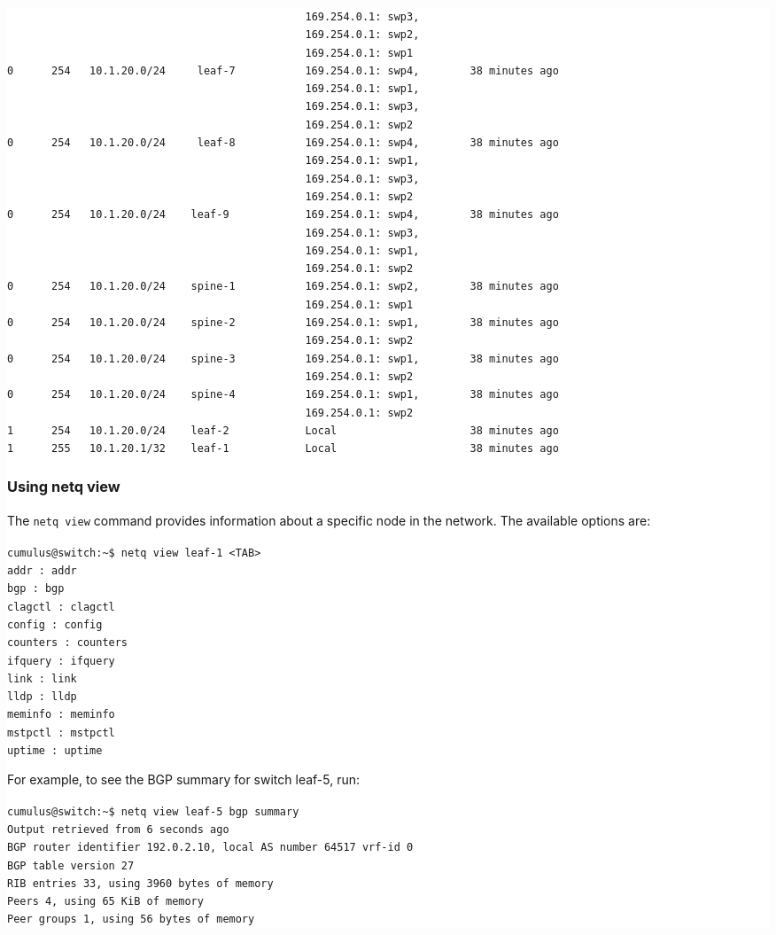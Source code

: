                                                    169.254.0.1: swp3,
                                                   169.254.0.1: swp2,
                                                   169.254.0.1: swp1
    0      254   10.1.20.0/24     leaf-7           169.254.0.1: swp4,        38 minutes ago
                                                   169.254.0.1: swp1,
                                                   169.254.0.1: swp3,
                                                   169.254.0.1: swp2
    0      254   10.1.20.0/24     leaf-8           169.254.0.1: swp4,        38 minutes ago
                                                   169.254.0.1: swp1,
                                                   169.254.0.1: swp3,
                                                   169.254.0.1: swp2
    0      254   10.1.20.0/24    leaf-9            169.254.0.1: swp4,        38 minutes ago
                                                   169.254.0.1: swp3,
                                                   169.254.0.1: swp1,
                                                   169.254.0.1: swp2
    0      254   10.1.20.0/24    spine-1           169.254.0.1: swp2,        38 minutes ago
                                                   169.254.0.1: swp1
    0      254   10.1.20.0/24    spine-2           169.254.0.1: swp1,        38 minutes ago
                                                   169.254.0.1: swp2
    0      254   10.1.20.0/24    spine-3           169.254.0.1: swp1,        38 minutes ago
                                                   169.254.0.1: swp2
    0      254   10.1.20.0/24    spine-4           169.254.0.1: swp1,        38 minutes ago
                                                   169.254.0.1: swp2
    1      254   10.1.20.0/24    leaf-2            Local                     38 minutes ago
    1      255   10.1.20.1/32    leaf-1            Local                     38 minutes ago

### Using netq view</span>

The `netq view` command provides information about a specific node in
the network. The available options are:

    cumulus@switch:~$ netq view leaf-1 <TAB>
    addr : addr
    bgp : bgp
    clagctl : clagctl
    config : config
    counters : counters
    ifquery : ifquery
    link : link
    lldp : lldp
    meminfo : meminfo
    mstpctl : mstpctl
    uptime : uptime

For example, to see the BGP summary for switch leaf-5, run:

    cumulus@switch:~$ netq view leaf-5 bgp summary
    Output retrieved from 6 seconds ago
    BGP router identifier 192.0.2.10, local AS number 64517 vrf-id 0
    BGP table version 27
    RIB entries 33, using 3960 bytes of memory
    Peers 4, using 65 KiB of memory
    Peer groups 1, using 56 bytes of memory
     